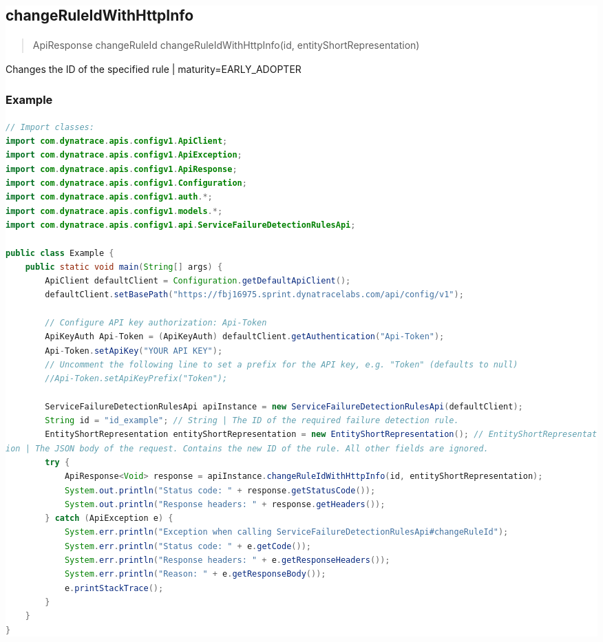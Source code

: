 ## changeRuleIdWithHttpInfo

> ApiResponse<Void> changeRuleId changeRuleIdWithHttpInfo(id, entityShortRepresentation)

Changes the ID of the specified rule | maturity&#x3D;EARLY_ADOPTER

### Example

```java
// Import classes:
import com.dynatrace.apis.configv1.ApiClient;
import com.dynatrace.apis.configv1.ApiException;
import com.dynatrace.apis.configv1.ApiResponse;
import com.dynatrace.apis.configv1.Configuration;
import com.dynatrace.apis.configv1.auth.*;
import com.dynatrace.apis.configv1.models.*;
import com.dynatrace.apis.configv1.api.ServiceFailureDetectionRulesApi;

public class Example {
    public static void main(String[] args) {
        ApiClient defaultClient = Configuration.getDefaultApiClient();
        defaultClient.setBasePath("https://fbj16975.sprint.dynatracelabs.com/api/config/v1");
        
        // Configure API key authorization: Api-Token
        ApiKeyAuth Api-Token = (ApiKeyAuth) defaultClient.getAuthentication("Api-Token");
        Api-Token.setApiKey("YOUR API KEY");
        // Uncomment the following line to set a prefix for the API key, e.g. "Token" (defaults to null)
        //Api-Token.setApiKeyPrefix("Token");

        ServiceFailureDetectionRulesApi apiInstance = new ServiceFailureDetectionRulesApi(defaultClient);
        String id = "id_example"; // String | The ID of the required failure detection rule. 
        EntityShortRepresentation entityShortRepresentation = new EntityShortRepresentation(); // EntityShortRepresentation | The JSON body of the request. Contains the new ID of the rule. All other fields are ignored.
        try {
            ApiResponse<Void> response = apiInstance.changeRuleIdWithHttpInfo(id, entityShortRepresentation);
            System.out.println("Status code: " + response.getStatusCode());
            System.out.println("Response headers: " + response.getHeaders());
        } catch (ApiException e) {
            System.err.println("Exception when calling ServiceFailureDetectionRulesApi#changeRuleId");
            System.err.println("Status code: " + e.getCode());
            System.err.println("Response headers: " + e.getResponseHeaders());
            System.err.println("Reason: " + e.getResponseBody());
            e.printStackTrace();
        }
    }
}
```
